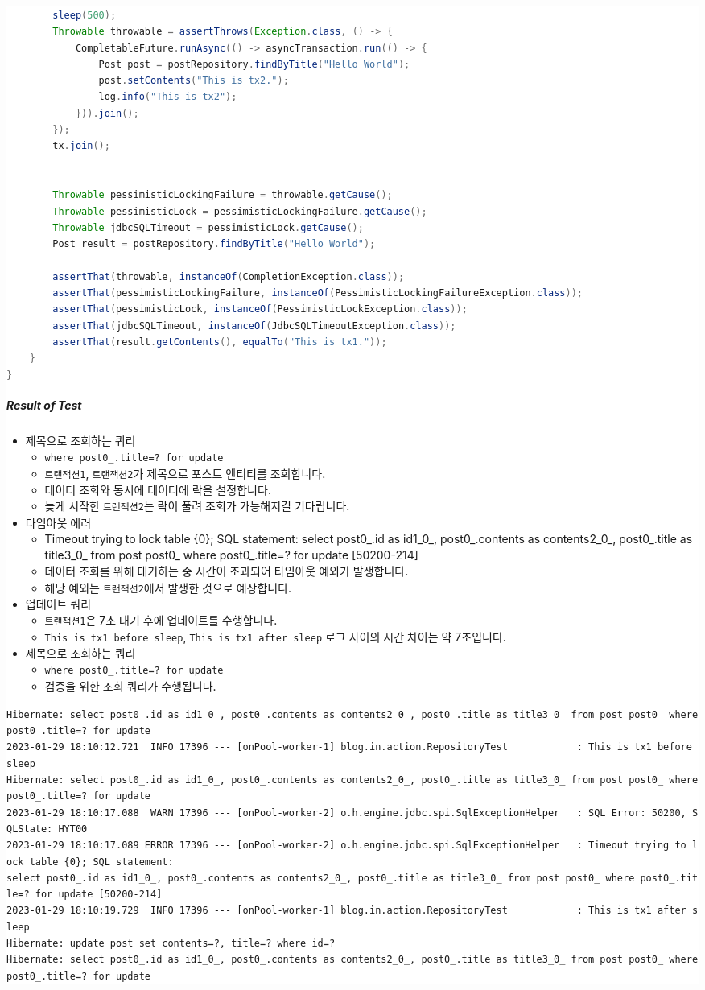 ```java
        sleep(500);
        Throwable throwable = assertThrows(Exception.class, () -> {
            CompletableFuture.runAsync(() -> asyncTransaction.run(() -> {
                Post post = postRepository.findByTitle("Hello World");
                post.setContents("This is tx2.");
                log.info("This is tx2");
            })).join();
        });
        tx.join();


        Throwable pessimisticLockingFailure = throwable.getCause();
        Throwable pessimisticLock = pessimisticLockingFailure.getCause();
        Throwable jdbcSQLTimeout = pessimisticLock.getCause();
        Post result = postRepository.findByTitle("Hello World");

        assertThat(throwable, instanceOf(CompletionException.class));
        assertThat(pessimisticLockingFailure, instanceOf(PessimisticLockingFailureException.class));
        assertThat(pessimisticLock, instanceOf(PessimisticLockException.class));
        assertThat(jdbcSQLTimeout, instanceOf(JdbcSQLTimeoutException.class));
        assertThat(result.getContents(), equalTo("This is tx1."));
    }
}
```

##### Result of Test

* 제목으로 조회하는 쿼리
    * `where post0_.title=? for update`
    * `트랜잭션1`, `트랜잭션2`가 제목으로 포스트 엔티티를 조회합니다.
    * 데이터 조회와 동시에 데이터에 락을 설정합니다.
    * 늦게 시작한 `트랜잭션2`는 락이 풀려 조회가 가능해지길 기다립니다.
* 타임아웃 에러
    * Timeout trying to lock table {0}; SQL statement: select post0_.id as id1_0_, post0_.contents as contents2_0_, post0_.title as title3_0_ from post post0_ where post0_.title=? for update [50200-214]
    * 데이터 조회를 위해 대기하는 중 시간이 초과되어 타임아웃 예외가 발생합니다.
    * 해당 예외는 `트랜잭션2`에서 발생한 것으로 예상합니다.
* 업데이트 쿼리 
    * `트랜잭션1`은 7초 대기 후에 업데이트를 수행합니다.
    * `This is tx1 before sleep`, `This is tx1 after sleep` 로그 사이의 시간 차이는 약 7초입니다.
* 제목으로 조회하는 쿼리
    * `where post0_.title=? for update`
    * 검증을 위한 조회 쿼리가 수행됩니다.

```
Hibernate: select post0_.id as id1_0_, post0_.contents as contents2_0_, post0_.title as title3_0_ from post post0_ where post0_.title=? for update
2023-01-29 18:10:12.721  INFO 17396 --- [onPool-worker-1] blog.in.action.RepositoryTest            : This is tx1 before sleep
Hibernate: select post0_.id as id1_0_, post0_.contents as contents2_0_, post0_.title as title3_0_ from post post0_ where post0_.title=? for update
2023-01-29 18:10:17.088  WARN 17396 --- [onPool-worker-2] o.h.engine.jdbc.spi.SqlExceptionHelper   : SQL Error: 50200, SQLState: HYT00
2023-01-29 18:10:17.089 ERROR 17396 --- [onPool-worker-2] o.h.engine.jdbc.spi.SqlExceptionHelper   : Timeout trying to lock table {0}; SQL statement:
select post0_.id as id1_0_, post0_.contents as contents2_0_, post0_.title as title3_0_ from post post0_ where post0_.title=? for update [50200-214]
2023-01-29 18:10:19.729  INFO 17396 --- [onPool-worker-1] blog.in.action.RepositoryTest            : This is tx1 after sleep
Hibernate: update post set contents=?, title=? where id=?
Hibernate: select post0_.id as id1_0_, post0_.contents as contents2_0_, post0_.title as title3_0_ from post post0_ where post0_.title=? for update
```


[lock-mechanism-link]: https://junhyunny.github.io/information/lock-mechanism/
[jpa-optimistic-lock-link]: https://junhyunny.github.io/spring-boot/jpa/junit/jpa-optimistic-lock/